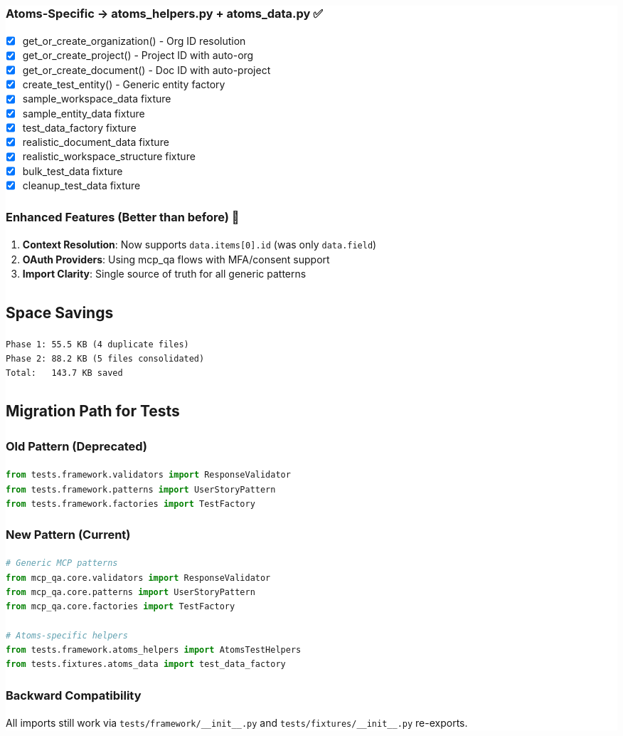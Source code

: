 ### Atoms-Specific → atoms_helpers.py + atoms_data.py ✅
- [x] get_or_create_organization() - Org ID resolution
- [x] get_or_create_project() - Project ID with auto-org
- [x] get_or_create_document() - Doc ID with auto-project
- [x] create_test_entity() - Generic entity factory
- [x] sample_workspace_data fixture
- [x] sample_entity_data fixture
- [x] test_data_factory fixture
- [x] realistic_document_data fixture
- [x] realistic_workspace_structure fixture
- [x] bulk_test_data fixture
- [x] cleanup_test_data fixture

### Enhanced Features (Better than before) 🚀
1. **Context Resolution**: Now supports `data.items[0].id` (was only `data.field`)
2. **OAuth Providers**: Using mcp_qa flows with MFA/consent support
3. **Import Clarity**: Single source of truth for all generic patterns

## Space Savings

```
Phase 1: 55.5 KB (4 duplicate files)
Phase 2: 88.2 KB (5 files consolidated)
Total:   143.7 KB saved
```

## Migration Path for Tests

### Old Pattern (Deprecated)
```python
from tests.framework.validators import ResponseValidator
from tests.framework.patterns import UserStoryPattern
from tests.framework.factories import TestFactory
```

### New Pattern (Current)
```python
# Generic MCP patterns
from mcp_qa.core.validators import ResponseValidator
from mcp_qa.core.patterns import UserStoryPattern
from mcp_qa.core.factories import TestFactory

# Atoms-specific helpers
from tests.framework.atoms_helpers import AtomsTestHelpers
from tests.fixtures.atoms_data import test_data_factory
```

### Backward Compatibility
All imports still work via `tests/framework/__init__.py` and `tests/fixtures/__init__.py` re-exports.
